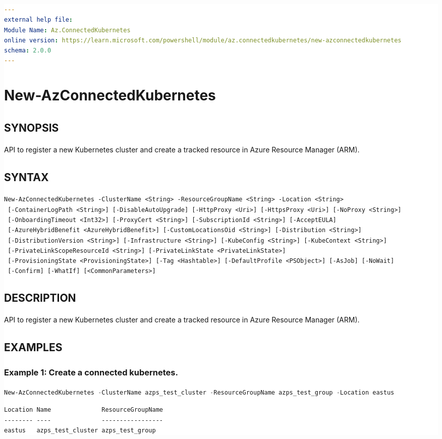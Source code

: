 ```yaml
---
external help file:
Module Name: Az.ConnectedKubernetes
online version: https://learn.microsoft.com/powershell/module/az.connectedkubernetes/new-azconnectedkubernetes
schema: 2.0.0
---
```


# New-AzConnectedKubernetes

## SYNOPSIS
API to register a new Kubernetes cluster and create a tracked resource in Azure Resource Manager (ARM).

## SYNTAX

```
New-AzConnectedKubernetes -ClusterName <String> -ResourceGroupName <String> -Location <String>
 [-ContainerLogPath <String>] [-DisableAutoUpgrade] [-HttpProxy <Uri>] [-HttpsProxy <Uri>] [-NoProxy <String>]
 [-OnboardingTimeout <Int32>] [-ProxyCert <String>] [-SubscriptionId <String>] [-AcceptEULA]
 [-AzureHybridBenefit <AzureHybridBenefit>] [-CustomLocationsOid <String>] [-Distribution <String>]
 [-DistributionVersion <String>] [-Infrastructure <String>] [-KubeConfig <String>] [-KubeContext <String>]
 [-PrivateLinkScopeResourceId <String>] [-PrivateLinkState <PrivateLinkState>]
 [-ProvisioningState <ProvisioningState>] [-Tag <Hashtable>] [-DefaultProfile <PSObject>] [-AsJob] [-NoWait]
 [-Confirm] [-WhatIf] [<CommonParameters>]
```

## DESCRIPTION
API to register a new Kubernetes cluster and create a tracked resource in Azure Resource Manager (ARM).

## EXAMPLES

### Example 1: Create a connected kubernetes.
```powershell
New-AzConnectedKubernetes -ClusterName azps_test_cluster -ResourceGroupName azps_test_group -Location eastus
```

```output
Location Name              ResourceGroupName
-------- ----              -----------------
eastus   azps_test_cluster azps_test_group
```
